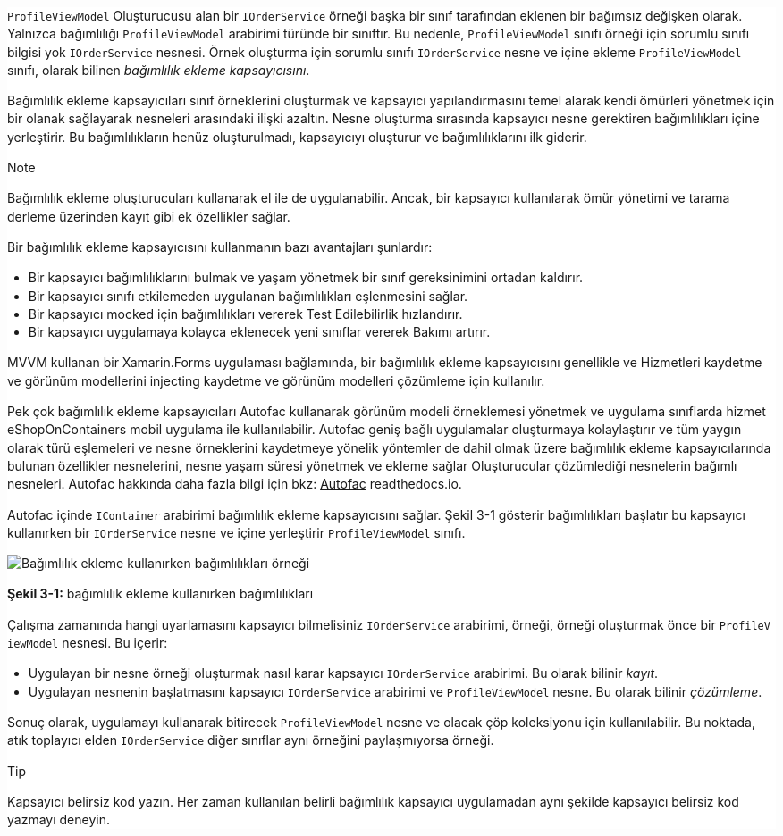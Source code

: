 `ProfileViewModel` Oluşturucusu alan bir `IOrderService` örneği başka bir sınıf tarafından eklenen bir bağımsız değişken olarak. Yalnızca bağımlılığı `ProfileViewModel` arabirimi türünde bir sınıftır. Bu nedenle, `ProfileViewModel` sınıfı örneği için sorumlu sınıfı bilgisi yok `IOrderService` nesnesi. Örnek oluşturma için sorumlu sınıfı `IOrderService` nesne ve içine ekleme `ProfileViewModel` sınıfı, olarak bilinen *bağımlılık ekleme kapsayıcısını*.

Bağımlılık ekleme kapsayıcıları sınıf örneklerini oluşturmak ve kapsayıcı yapılandırmasını temel alarak kendi ömürleri yönetmek için bir olanak sağlayarak nesneleri arasındaki ilişki azaltın. Nesne oluşturma sırasında kapsayıcı nesne gerektiren bağımlılıkları içine yerleştirir. Bu bağımlılıkların henüz oluşturulmadı, kapsayıcıyı oluşturur ve bağımlılıklarını ilk giderir.

> [!NOTE]
> Bağımlılık ekleme oluşturucuları kullanarak el ile de uygulanabilir. Ancak, bir kapsayıcı kullanılarak ömür yönetimi ve tarama derleme üzerinden kayıt gibi ek özellikler sağlar.

Bir bağımlılık ekleme kapsayıcısını kullanmanın bazı avantajları şunlardır:

-   Bir kapsayıcı bağımlılıklarını bulmak ve yaşam yönetmek bir sınıf gereksinimini ortadan kaldırır.
-   Bir kapsayıcı sınıfı etkilemeden uygulanan bağımlılıkları eşlenmesini sağlar.
-   Bir kapsayıcı mocked için bağımlılıkları vererek Test Edilebilirlik hızlandırır.
-   Bir kapsayıcı uygulamaya kolayca eklenecek yeni sınıflar vererek Bakımı artırır.

MVVM kullanan bir Xamarin.Forms uygulaması bağlamında, bir bağımlılık ekleme kapsayıcısını genellikle ve Hizmetleri kaydetme ve görünüm modellerini injecting kaydetme ve görünüm modelleri çözümleme için kullanılır.

Pek çok bağımlılık ekleme kapsayıcıları Autofac kullanarak görünüm modeli örneklemesi yönetmek ve uygulama sınıflarda hizmet eShopOnContainers mobil uygulama ile kullanılabilir. Autofac geniş bağlı uygulamalar oluşturmaya kolaylaştırır ve tüm yaygın olarak türü eşlemeleri ve nesne örneklerini kaydetmeye yönelik yöntemler de dahil olmak üzere bağımlılık ekleme kapsayıcılarında bulunan özellikler nesnelerini, nesne yaşam süresi yönetmek ve ekleme sağlar Oluşturucular çözümlediği nesnelerin bağımlı nesneleri. Autofac hakkında daha fazla bilgi için bkz: [Autofac](http://autofac.readthedocs.io/en/latest/index.html) readthedocs.io.

Autofac içinde `IContainer` arabirimi bağımlılık ekleme kapsayıcısını sağlar. Şekil 3-1 gösterir bağımlılıkları başlatır bu kapsayıcı kullanırken bir `IOrderService` nesne ve içine yerleştirir `ProfileViewModel` sınıfı.

![](dependency-injection-images/dependencyinjection.png "Bağımlılık ekleme kullanırken bağımlılıkları örneği")

**Şekil 3-1:** bağımlılık ekleme kullanırken bağımlılıkları

Çalışma zamanında hangi uyarlamasını kapsayıcı bilmelisiniz `IOrderService` arabirimi, örneği, örneği oluşturmak önce bir `ProfileViewModel` nesnesi. Bu içerir:

-   Uygulayan bir nesne örneği oluşturmak nasıl karar kapsayıcı `IOrderService` arabirimi. Bu olarak bilinir *kayıt*.
-   Uygulayan nesnenin başlatmasını kapsayıcı `IOrderService` arabirimi ve `ProfileViewModel` nesne. Bu olarak bilinir *çözümleme*.

Sonuç olarak, uygulamayı kullanarak bitirecek `ProfileViewModel` nesne ve olacak çöp koleksiyonu için kullanılabilir. Bu noktada, atık toplayıcı elden `IOrderService` diğer sınıflar aynı örneğini paylaşmıyorsa örneği.

> [!TIP]
> Kapsayıcı belirsiz kod yazın. Her zaman kullanılan belirli bağımlılık kapsayıcı uygulamadan aynı şekilde kapsayıcı belirsiz kod yazmayı deneyin.
